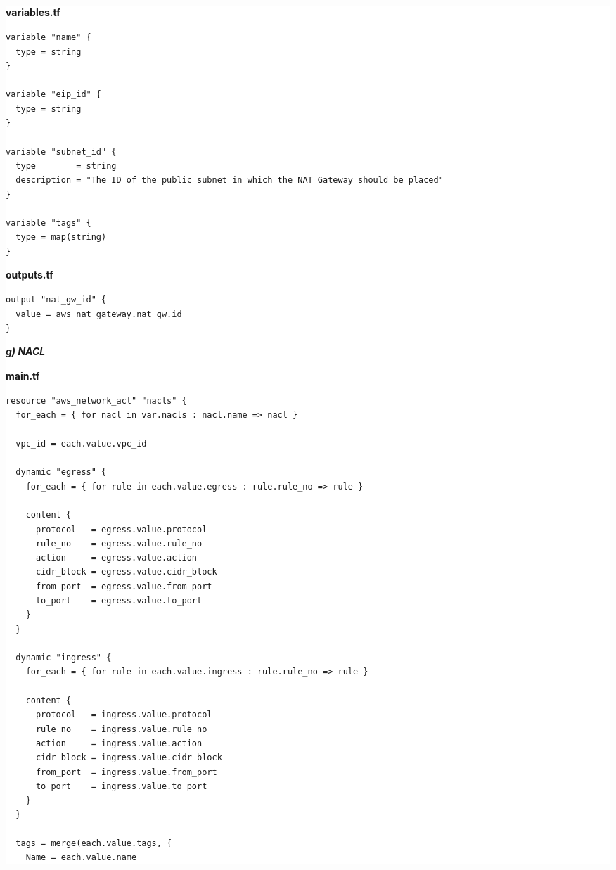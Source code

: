 **variables.tf**

```
variable "name" {
  type = string
}

variable "eip_id" {
  type = string
}

variable "subnet_id" {
  type        = string
  description = "The ID of the public subnet in which the NAT Gateway should be placed"
}

variable "tags" {
  type = map(string)
}
```

**outputs.tf**

```
output "nat_gw_id" {
  value = aws_nat_gateway.nat_gw.id
}
```

_**g) NACL**_

**main.tf**

```
resource "aws_network_acl" "nacls" {
  for_each = { for nacl in var.nacls : nacl.name => nacl }

  vpc_id = each.value.vpc_id

  dynamic "egress" {
    for_each = { for rule in each.value.egress : rule.rule_no => rule }

    content {
      protocol   = egress.value.protocol
      rule_no    = egress.value.rule_no
      action     = egress.value.action
      cidr_block = egress.value.cidr_block
      from_port  = egress.value.from_port
      to_port    = egress.value.to_port
    }
  }

  dynamic "ingress" {
    for_each = { for rule in each.value.ingress : rule.rule_no => rule }

    content {
      protocol   = ingress.value.protocol
      rule_no    = ingress.value.rule_no
      action     = ingress.value.action
      cidr_block = ingress.value.cidr_block
      from_port  = ingress.value.from_port
      to_port    = ingress.value.to_port
    }
  }

  tags = merge(each.value.tags, {
    Name = each.value.name
```